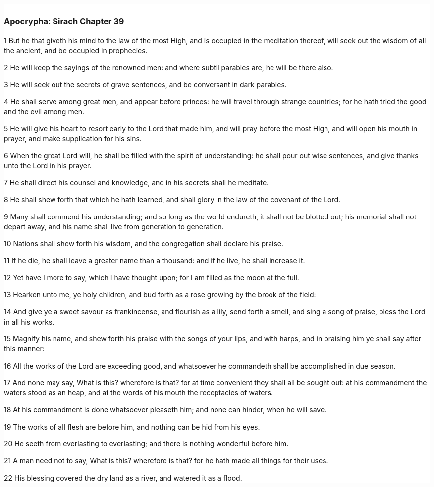 * * *

### Apocrypha: Sirach Chapter 39

1 But he that giveth his mind to the law of the most High, and is occupied in the meditation thereof, will seek out the wisdom of all the ancient, and be occupied in prophecies.

2 He will keep the sayings of the renowned men: and where subtil parables are, he will be there also.

3 He will seek out the secrets of grave sentences, and be conversant in dark parables.

4 He shall serve among great men, and appear before princes: he will travel through strange countries; for he hath tried the good and the evil among men.

5 He will give his heart to resort early to the Lord that made him, and will pray before the most High, and will open his mouth in prayer, and make supplication for his sins.

6 When the great Lord will, he shall be filled with the spirit of understanding: he shall pour out wise sentences, and give thanks unto the Lord in his prayer.

7 He shall direct his counsel and knowledge, and in his secrets shall he meditate.

8 He shall shew forth that which he hath learned, and shall glory in the law of the covenant of the Lord.

9 Many shall commend his understanding; and so long as the world endureth, it shall not be blotted out; his memorial shall not depart away, and his name shall live from generation to generation.

10 Nations shall shew forth his wisdom, and the congregation shall declare his praise.

11 If he die, he shall leave a greater name than a thousand: and if he live, he shall increase it.

12 Yet have I more to say, which I have thought upon; for I am filled as the moon at the full.

13 Hearken unto me, ye holy children, and bud forth as a rose growing by the brook of the field:

14 And give ye a sweet savour as frankincense, and flourish as a lily, send forth a smell, and sing a song of praise, bless the Lord in all his works.

15 Magnify his name, and shew forth his praise with the songs of your lips, and with harps, and in praising him ye shall say after this manner:

16 All the works of the Lord are exceeding good, and whatsoever he commandeth shall be accomplished in due season.

17 And none may say, What is this? wherefore is that? for at time convenient they shall all be sought out: at his commandment the waters stood as an heap, and at the words of his mouth the receptacles of waters.

18 At his commandment is done whatsoever pleaseth him; and none can hinder, when he will save.

19 The works of all flesh are before him, and nothing can be hid from his eyes.

20 He seeth from everlasting to everlasting; and there is nothing wonderful before him.

21 A man need not to say, What is this? wherefore is that? for he hath made all things for their uses.

22 His blessing covered the dry land as a river, and watered it as a flood.
